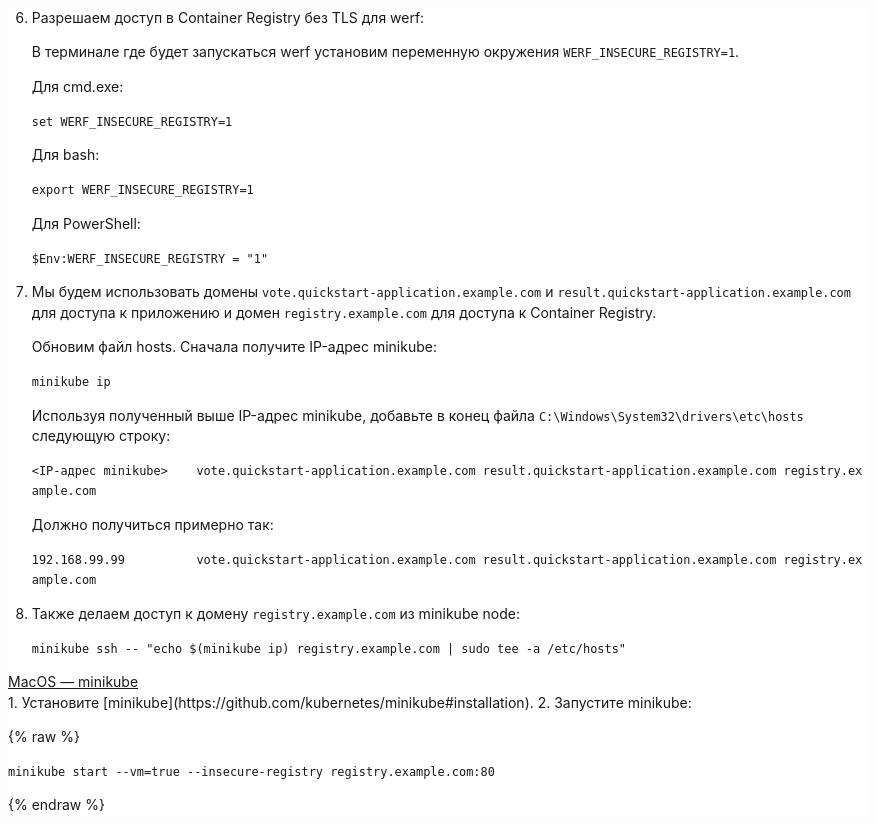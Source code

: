 6. Разрешаем доступ в Container Registry без TLS для werf:

   В терминале где будет запускаться werf установим переменную окружения `WERF_INSECURE_REGISTRY=1`.

   Для cmd.exe:

   ```
   set WERF_INSECURE_REGISTRY=1
   ```

   Для bash:

   ```
   export WERF_INSECURE_REGISTRY=1
   ```

   Для PowerShell:

   ```
   $Env:WERF_INSECURE_REGISTRY = "1"
   ```

7. Мы будем использовать домены `vote.quickstart-application.example.com` и `result.quickstart-application.example.com` для доступа к приложению и домен `registry.example.com` для доступа к Container Registry.

   Обновим файл hosts. Сначала получите IP-адрес minikube:

   ```shell
   minikube ip
   ```

   Используя полученный выше IP-адрес minikube, добавьте в конец файла `C:\Windows\System32\drivers\etc\hosts` следующую строку:
   
   ```
   <IP-адрес minikube>    vote.quickstart-application.example.com result.quickstart-application.example.com registry.example.com
   ```

   Должно получиться примерно так:
   ```
   192.168.99.99          vote.quickstart-application.example.com result.quickstart-application.example.com registry.example.com
   ```

8. Также делаем доступ к домену `registry.example.com` из minikube node:

   ```shell
   minikube ssh -- "echo $(minikube ip) registry.example.com | sudo tee -a /etc/hosts"
   ```

</div>
</div>

<div class="details">
<a href="javascript:void(0)" class="details__summary">MacOS — minikube</a>
<div class="details__content" markdown="1">
1. Установите [minikube](https://github.com/kubernetes/minikube#installation).
2. Запустите minikube:

   {% raw %}
   ```shell
   minikube start --vm=true --insecure-registry registry.example.com:80
   ```
   {% endraw %}
